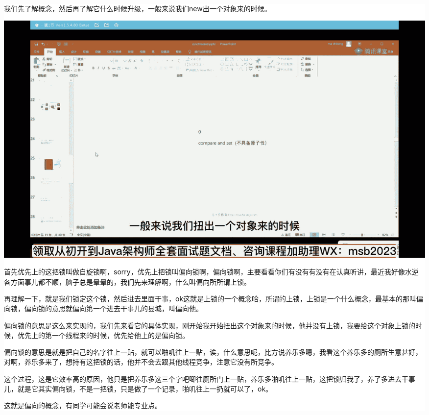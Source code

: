 我们先了解概念，然后再了解它什么时候升级，一般来说我们new出一个对象来的时候。

![](img/fc2bd6be8a28a1fa40eec4c8d99a45ab_5.png)

首先优先上的这把锁叫做自旋锁啊，sorry，优先上把锁叫偏向锁啊，偏向锁啊，主要看看你们有没有有没有在认真听讲，最近我好像水逆各方面事儿都不顺，脑子总是晕晕的，我们先来理解啊，什么叫偏向所所谓上锁。

再理解一下，就是我们锁定这个锁，然后进去里面干事，ok这就是上锁的一个概念哈，所谓的上锁，上锁是一个什么概念，最基本的那叫偏向锁，偏向锁的意思就偏向第一个进去干事儿的县城，叫偏向他。

偏向锁的意思是这么来实现的，我们先来看它的具体实现，刚开始我开始扭出这个对象来的时候，他并没有上锁，我要给这个对象上锁的时候，优先上的第一个线程来的时候，优先给他上的是偏向锁。

偏向锁的意思是就是把自己的名字往上一贴，就可以啪叽往上一贴，诶，什么意思呢，比方说养乐多嗯，我看这个养乐多的厕所生意甚好，对啊，养乐多来了，想持有这把锁的话，他并不会去跟其他线程竞争，注意它没有所竞争。

这个过程，这是它效率高的原因，他只是把养乐多这三个字吧唧往厕所门上一贴，养乐多啪叽往上一贴，这把锁归我了，养了多进去干事儿，就是它其实偏向锁，不是一把锁，只是做了一个记录，啪叽往上一扔就可以了，ok。

这就是偏向的概念，有同学可能会说老师能专业点。

